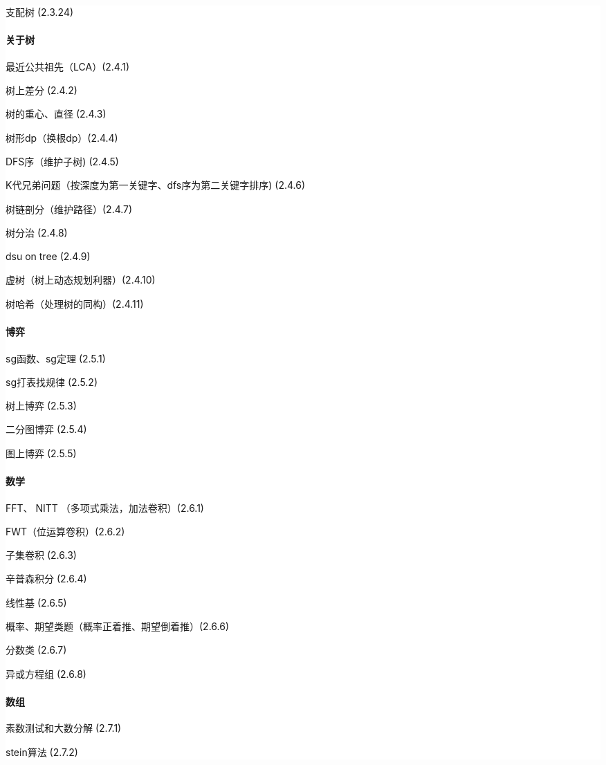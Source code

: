支配树 (2.3.24)

#### **关于树**

最近公共祖先（LCA）(2.4.1)

树上差分 (2.4.2)

树的重心、直径 (2.4.3)

树形dp（换根dp）(2.4.4)

DFS序（维护子树) (2.4.5)

K代兄弟问题（按深度为第一关键字、dfs序为第二关键字排序) (2.4.6)

树链剖分（维护路径）(2.4.7)

树分治 (2.4.8)

dsu on tree (2.4.9)

虚树（树上动态规划利器）(2.4.10)

树哈希（处理树的同构）(2.4.11)

#### 博弈

sg函数、sg定理 (2.5.1)

sg打表找规律 (2.5.2)

树上博弈 (2.5.3)

二分图博弈 (2.5.4)

图上博弈 (2.5.5)

#### **数学**

FFT、 NITT （多项式乘法，加法卷积）(2.6.1)

FWT（位运算卷积）(2.6.2)

子集卷积 (2.6.3)

辛普森积分 (2.6.4)

线性基 (2.6.5)

概率、期望类题（概率正着推、期望倒着推）(2.6.6)

分数类 (2.6.7)

异或方程组 (2.6.8)



#### **数组**

素数测试和大数分解 (2.7.1)

stein算法 (2.7.2)
